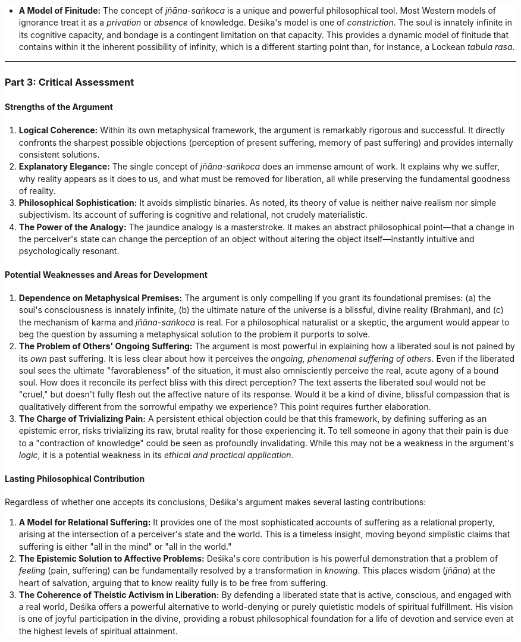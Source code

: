 *   **A Model of Finitude:** The concept of *jñāna-saṅkoca* is a unique and powerful philosophical tool. Most Western models of ignorance treat it as a *privation* or *absence* of knowledge. Deśika's model is one of *constriction*. The soul is innately infinite in its cognitive capacity, and bondage is a contingent limitation on that capacity. This provides a dynamic model of finitude that contains within it the inherent possibility of infinity, which is a different starting point than, for instance, a Lockean *tabula rasa*.

---

### Part 3: Critical Assessment

#### Strengths of the Argument

1.  **Logical Coherence:** Within its own metaphysical framework, the argument is remarkably rigorous and successful. It directly confronts the sharpest possible objections (perception of present suffering, memory of past suffering) and provides internally consistent solutions.
2.  **Explanatory Elegance:** The single concept of *jñāna-saṅkoca* does an immense amount of work. It explains why we suffer, why reality appears as it does to us, and what must be removed for liberation, all while preserving the fundamental goodness of reality.
3.  **Philosophical Sophistication:** It avoids simplistic binaries. As noted, its theory of value is neither naive realism nor simple subjectivism. Its account of suffering is cognitive and relational, not crudely materialistic.
4.  **The Power of the Analogy:** The jaundice analogy is a masterstroke. It makes an abstract philosophical point—that a change in the perceiver's state can change the perception of an object without altering the object itself—instantly intuitive and psychologically resonant.

#### Potential Weaknesses and Areas for Development

1.  **Dependence on Metaphysical Premises:** The argument is only compelling if you grant its foundational premises: (a) the soul's consciousness is innately infinite, (b) the ultimate nature of the universe is a blissful, divine reality (Brahman), and (c) the mechanism of karma and *jñāna-saṅkoca* is real. For a philosophical naturalist or a skeptic, the argument would appear to beg the question by assuming a metaphysical solution to the problem it purports to solve.
2.  **The Problem of Others' Ongoing Suffering:** The argument is most powerful in explaining how a liberated soul is not pained by its *own* past suffering. It is less clear about how it perceives the *ongoing, phenomenal suffering of others*. Even if the liberated soul sees the ultimate "favorableness" of the situation, it must also omnisciently perceive the real, acute agony of a bound soul. How does it reconcile its perfect bliss with this direct perception? The text asserts the liberated soul would not be "cruel," but doesn't fully flesh out the affective nature of its response. Would it be a kind of divine, blissful compassion that is qualitatively different from the sorrowful empathy we experience? This point requires further elaboration.
3.  **The Charge of Trivializing Pain:** A persistent ethical objection could be that this framework, by defining suffering as an epistemic error, risks trivializing its raw, brutal reality for those experiencing it. To tell someone in agony that their pain is due to a "contraction of knowledge" could be seen as profoundly invalidating. While this may not be a weakness in the argument's *logic*, it is a potential weakness in its *ethical and practical application*.

#### Lasting Philosophical Contribution

Regardless of whether one accepts its conclusions, Deśika's argument makes several lasting contributions:

1.  **A Model for Relational Suffering:** It provides one of the most sophisticated accounts of suffering as a relational property, arising at the intersection of a perceiver's state and the world. This is a timeless insight, moving beyond simplistic claims that suffering is either "all in the mind" or "all in the world."
2.  **The Epistemic Solution to Affective Problems:** Deśika's core contribution is his powerful demonstration that a problem of *feeling* (pain, suffering) can be fundamentally resolved by a transformation in *knowing*. This places wisdom (*jñāna*) at the heart of salvation, arguing that to know reality fully is to be free from suffering.
3.  **The Coherence of Theistic Activism in Liberation:** By defending a liberated state that is active, conscious, and engaged with a real world, Deśika offers a powerful alternative to world-denying or purely quietistic models of spiritual fulfillment. His vision is one of joyful participation in the divine, providing a robust philosophical foundation for a life of devotion and service even at the highest levels of spiritual attainment.